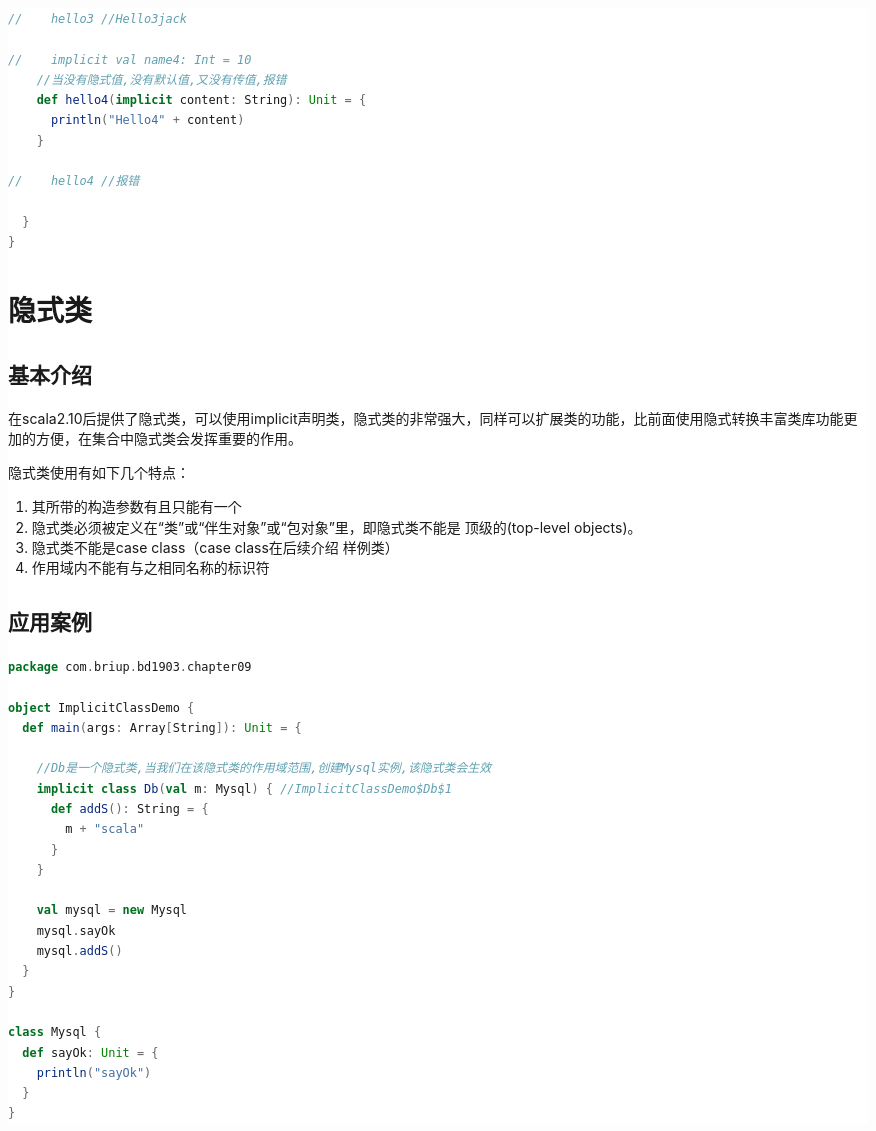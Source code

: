 ```scala
//    hello3 //Hello3jack

//    implicit val name4: Int = 10
    //当没有隐式值,没有默认值,又没有传值,报错
    def hello4(implicit content: String): Unit = {
      println("Hello4" + content)
    }

//    hello4 //报错

  }
}
```

# 隐式类

## 基本介绍


在scala2.10后提供了隐式类，可以使用implicit声明类，隐式类的非常强大，同样可以扩展类的功能，比前面使用隐式转换丰富类库功能更加的方便，在集合中隐式类会发挥重要的作用。

隐式类使用有如下几个特点：

1. 其所带的构造参数有且只能有一个
2. 隐式类必须被定义在“类”或“伴生对象”或“包对象”里，即隐式类不能是 顶级的(top-level  objects)。
3. 隐式类不能是case class（case class在后续介绍 样例类）
4. 作用域内不能有与之相同名称的标识符

## 应用案例

```scala
package com.briup.bd1903.chapter09

object ImplicitClassDemo {
  def main(args: Array[String]): Unit = {

    //Db是一个隐式类,当我们在该隐式类的作用域范围,创建Mysql实例,该隐式类会生效
    implicit class Db(val m: Mysql) { //ImplicitClassDemo$Db$1
      def addS(): String = {
        m + "scala"
      }
    }

    val mysql = new Mysql
    mysql.sayOk
    mysql.addS()
  }
}

class Mysql {
  def sayOk: Unit = {
    println("sayOk")
  }
}
```
